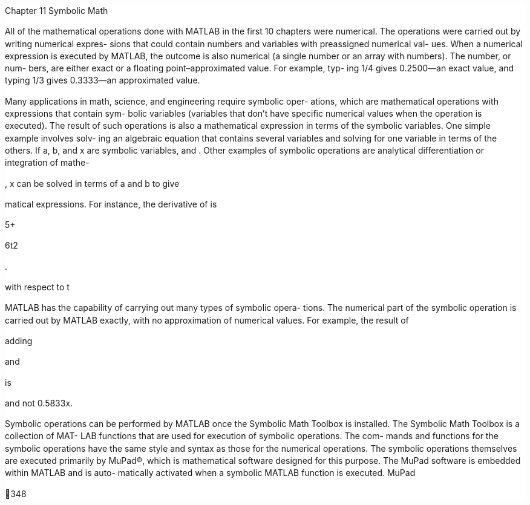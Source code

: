 Chapter 11
Symbolic Math

All of the mathematical operations done with MATLAB in the first 10 chapters
were numerical. The operations were carried out by writing numerical  expres-
sions that could contain numbers and variables with preassigned numerical val-
ues. When a numerical expression is executed by MATLAB, the outcome is also
numerical  (a  single  number  or  an  array  with  numbers).  The  number,  or  num-
bers, are either exact or a floating point–approximated value. For example, typ-
ing  1/4  gives  0.2500—an  exact  value,  and  typing  1/3  gives  0.3333—an
approximated value.

Many applications in math, science, and engineering require symbolic oper-
ations,  which  are  mathematical  operations  with  expressions  that  contain  sym-
bolic  variables  (variables  that  don’t  have  specific  numerical  values  when  the
operation  is  executed).  The  result  of  such  operations  is  also  a  mathematical
expression in terms of the symbolic variables. One simple example involves solv-
ing  an  algebraic  equation  that  contains  several  variables  and  solving  for  one
variable  in  terms  of  the  others.  If  a,  b,  and  x  are  symbolic  variables,  and
. Other examples
of  symbolic  operations  are  analytical  differentiation  or  integration  of  mathe-

, x can be solved in terms of a and b to give

matical expressions. For instance, the derivative of
is

5+

6t2

.

 with respect to t

MATLAB has the capability of carrying out many types of symbolic opera-
tions. The numerical part of the symbolic operation is carried out by MATLAB
exactly, with no approximation of numerical values. For example, the result of

adding

 and

 is

 and not 0.5833x.

Symbolic  operations  can  be  performed  by  MATLAB  once  the  Symbolic
Math Toolbox is installed. The Symbolic Math Toolbox is a collection of MAT-
LAB  functions  that  are  used  for  execution  of  symbolic  operations.  The  com-
mands and functions for the symbolic operations have the same style and syntax
as those for the numerical operations. The symbolic operations themselves are
executed  primarily  by  MuPad®,  which  is  mathematical  software  designed  for
this purpose. The MuPad software is embedded within MATLAB and is auto-
matically  activated  when  a  symbolic  MATLAB  function  is  executed.  MuPad

348
